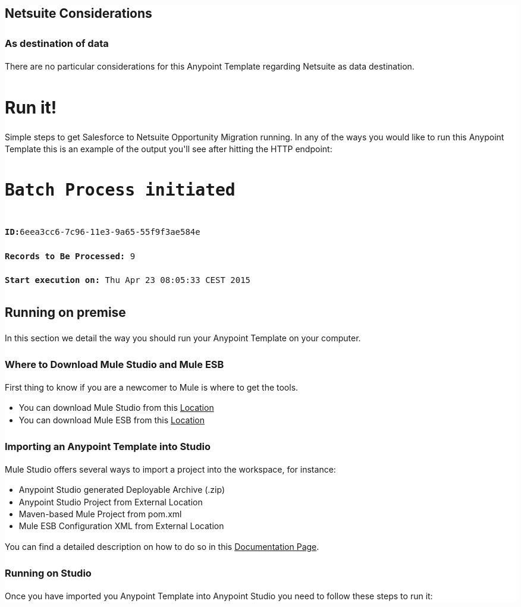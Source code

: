 




## Netsuite Considerations <a name="netsuiteconsiderations"/>


### As destination of data

There are no particular considerations for this Anypoint Template regarding Netsuite as data destination.



# Run it! <a name="runit"/>
Simple steps to get Salesforce to Netsuite Opportunity Migration running.
In any of the ways you would like to run this Anypoint Template this is an example of the output you'll see after hitting the HTTP endpoint:

<pre>
<h1>Batch Process initiated</h1>
<b>ID:</b>6eea3cc6-7c96-11e3-9a65-55f9f3ae584e<br/>
<b>Records to Be Processed: </b>9<br/>
<b>Start execution on: </b>Thu Apr 23 08:05:33 CEST 2015
</pre>

## Running on premise <a name="runonopremise"/>
In this section we detail the way you should run your Anypoint Template on your computer.


### Where to Download Mule Studio and Mule ESB
First thing to know if you are a newcomer to Mule is where to get the tools.

+ You can download Mule Studio from this [Location](http://www.mulesoft.com/platform/mule-studio)
+ You can download Mule ESB from this [Location](http://www.mulesoft.com/platform/soa/mule-esb-open-source-esb)


### Importing an Anypoint Template into Studio
Mule Studio offers several ways to import a project into the workspace, for instance: 

+ Anypoint Studio generated Deployable Archive (.zip)
+ Anypoint Studio Project from External Location
+ Maven-based Mule Project from pom.xml
+ Mule ESB Configuration XML from External Location

You can find a detailed description on how to do so in this [Documentation Page](http://www.mulesoft.org/documentation/display/current/Importing+and+Exporting+in+Studio).


### Running on Studio <a name="runonstudio"/>
Once you have imported you Anypoint Template into Anypoint Studio you need to follow these steps to run it:

